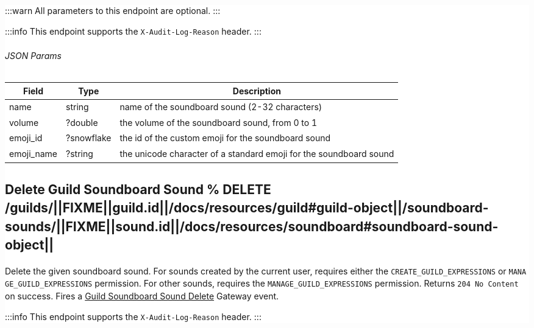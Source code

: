:::warn
All parameters to this endpoint are optional.
:::

:::info
This endpoint supports the `X-Audit-Log-Reason` header.
:::

###### JSON Params

| Field      | Type       | Description                                                        |
|------------|------------|--------------------------------------------------------------------|
| name       | string     | name of the soundboard sound (2-32 characters)                     |
| volume     | ?double    | the volume of the soundboard sound, from 0 to 1                    |
| emoji_id   | ?snowflake | the id of the custom emoji for the soundboard sound                |
| emoji_name | ?string    | the unicode character of a standard emoji for the soundboard sound |

## Delete Guild Soundboard Sound % DELETE /guilds/||FIXME||guild.id||/docs/resources/guild#guild-object||/soundboard-sounds/||FIXME||sound.id||/docs/resources/soundboard#soundboard-sound-object||

Delete the given soundboard sound. For sounds created by the current user, requires either the `CREATE_GUILD_EXPRESSIONS` or `MANAGE_GUILD_EXPRESSIONS` permission. For other sounds, requires the `MANAGE_GUILD_EXPRESSIONS` permission. Returns `204 No Content` on success. Fires a [Guild Soundboard Sound Delete](/docs/events/gateway-events#guild-soundboard-sound-delete) Gateway event.

:::info
This endpoint supports the `X-Audit-Log-Reason` header.
:::
